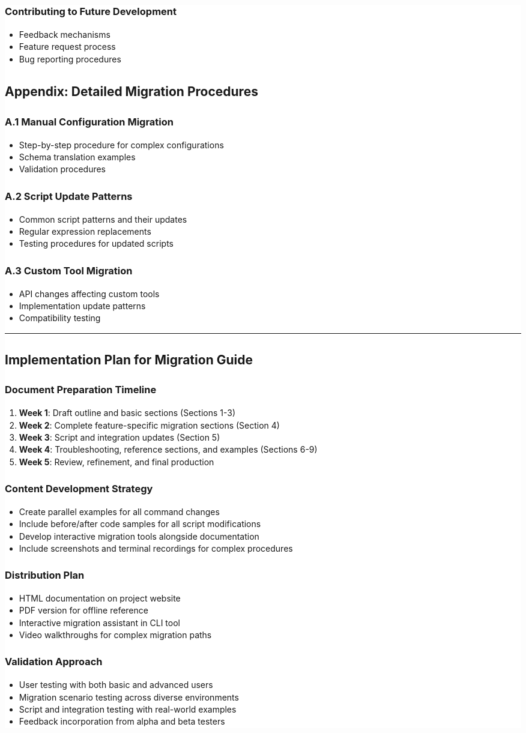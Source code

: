 ### Contributing to Future Development
- Feedback mechanisms
- Feature request process
- Bug reporting procedures

## Appendix: Detailed Migration Procedures

### A.1 Manual Configuration Migration
- Step-by-step procedure for complex configurations
- Schema translation examples
- Validation procedures

### A.2 Script Update Patterns
- Common script patterns and their updates
- Regular expression replacements
- Testing procedures for updated scripts

### A.3 Custom Tool Migration
- API changes affecting custom tools
- Implementation update patterns
- Compatibility testing

---

## Implementation Plan for Migration Guide

### Document Preparation Timeline
1. **Week 1**: Draft outline and basic sections (Sections 1-3)
2. **Week 2**: Complete feature-specific migration sections (Section 4)
3. **Week 3**: Script and integration updates (Section 5)
4. **Week 4**: Troubleshooting, reference sections, and examples (Sections 6-9)
5. **Week 5**: Review, refinement, and final production

### Content Development Strategy
- Create parallel examples for all command changes
- Include before/after code samples for all script modifications
- Develop interactive migration tools alongside documentation
- Include screenshots and terminal recordings for complex procedures

### Distribution Plan
- HTML documentation on project website
- PDF version for offline reference
- Interactive migration assistant in CLI tool
- Video walkthroughs for complex migration paths

### Validation Approach
- User testing with both basic and advanced users
- Migration scenario testing across diverse environments
- Script and integration testing with real-world examples
- Feedback incorporation from alpha and beta testers